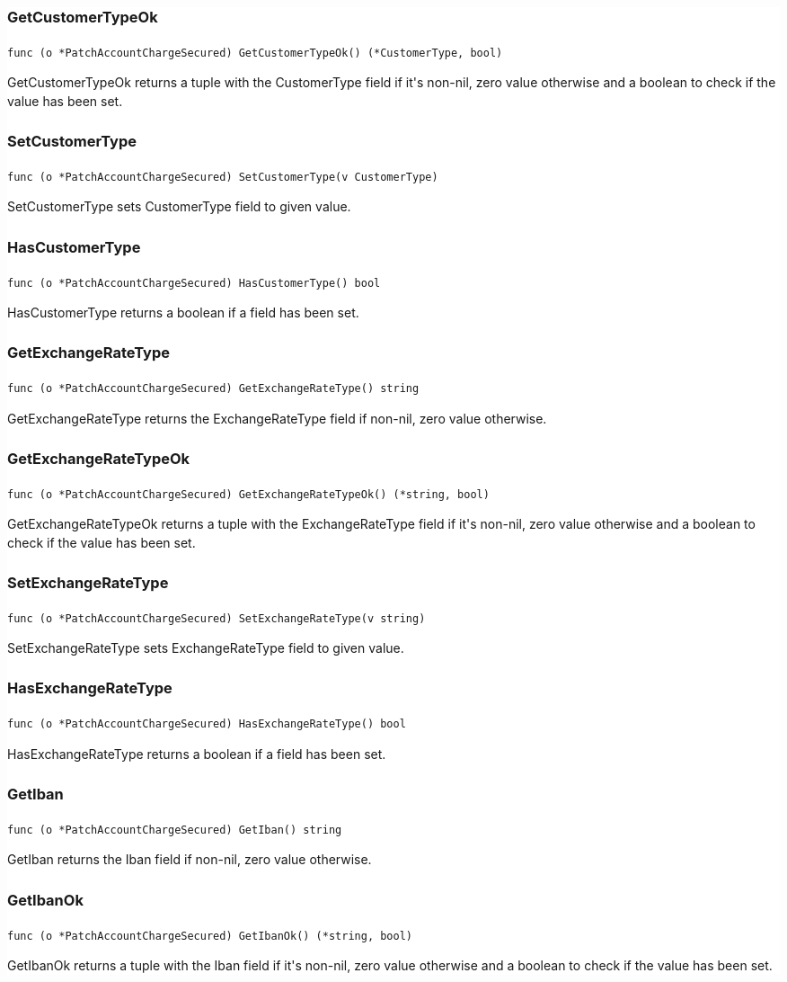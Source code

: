 ### GetCustomerTypeOk

`func (o *PatchAccountChargeSecured) GetCustomerTypeOk() (*CustomerType, bool)`

GetCustomerTypeOk returns a tuple with the CustomerType field if it's non-nil, zero value otherwise
and a boolean to check if the value has been set.

### SetCustomerType

`func (o *PatchAccountChargeSecured) SetCustomerType(v CustomerType)`

SetCustomerType sets CustomerType field to given value.

### HasCustomerType

`func (o *PatchAccountChargeSecured) HasCustomerType() bool`

HasCustomerType returns a boolean if a field has been set.

### GetExchangeRateType

`func (o *PatchAccountChargeSecured) GetExchangeRateType() string`

GetExchangeRateType returns the ExchangeRateType field if non-nil, zero value otherwise.

### GetExchangeRateTypeOk

`func (o *PatchAccountChargeSecured) GetExchangeRateTypeOk() (*string, bool)`

GetExchangeRateTypeOk returns a tuple with the ExchangeRateType field if it's non-nil, zero value otherwise
and a boolean to check if the value has been set.

### SetExchangeRateType

`func (o *PatchAccountChargeSecured) SetExchangeRateType(v string)`

SetExchangeRateType sets ExchangeRateType field to given value.

### HasExchangeRateType

`func (o *PatchAccountChargeSecured) HasExchangeRateType() bool`

HasExchangeRateType returns a boolean if a field has been set.

### GetIban

`func (o *PatchAccountChargeSecured) GetIban() string`

GetIban returns the Iban field if non-nil, zero value otherwise.

### GetIbanOk

`func (o *PatchAccountChargeSecured) GetIbanOk() (*string, bool)`

GetIbanOk returns a tuple with the Iban field if it's non-nil, zero value otherwise
and a boolean to check if the value has been set.
